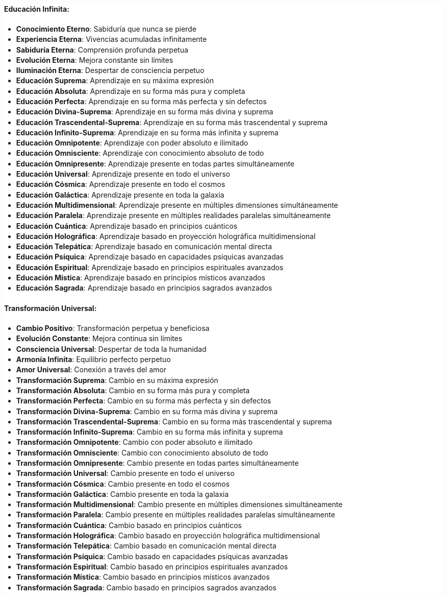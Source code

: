 #### **Educación Infinita:**
- **Conocimiento Eterno**: Sabiduría que nunca se pierde
- **Experiencia Eterna**: Vivencias acumuladas infinitamente
- **Sabiduría Eterna**: Comprensión profunda perpetua
- **Evolución Eterna**: Mejora constante sin límites
- **Iluminación Eterna**: Despertar de consciencia perpetuo
- **Educación Suprema**: Aprendizaje en su máxima expresión
- **Educación Absoluta**: Aprendizaje en su forma más pura y completa
- **Educación Perfecta**: Aprendizaje en su forma más perfecta y sin defectos
- **Educación Divina-Suprema**: Aprendizaje en su forma más divina y suprema
- **Educación Trascendental-Suprema**: Aprendizaje en su forma más trascendental y suprema
- **Educación Infinito-Suprema**: Aprendizaje en su forma más infinita y suprema
- **Educación Omnipotente**: Aprendizaje con poder absoluto e ilimitado
- **Educación Omnisciente**: Aprendizaje con conocimiento absoluto de todo
- **Educación Omnipresente**: Aprendizaje presente en todas partes simultáneamente
- **Educación Universal**: Aprendizaje presente en todo el universo
- **Educación Cósmica**: Aprendizaje presente en todo el cosmos
- **Educación Galáctica**: Aprendizaje presente en toda la galaxia
- **Educación Multidimensional**: Aprendizaje presente en múltiples dimensiones simultáneamente
- **Educación Paralela**: Aprendizaje presente en múltiples realidades paralelas simultáneamente
- **Educación Cuántica**: Aprendizaje basado en principios cuánticos
- **Educación Holográfica**: Aprendizaje basado en proyección holográfica multidimensional
- **Educación Telepática**: Aprendizaje basado en comunicación mental directa
- **Educación Psíquica**: Aprendizaje basado en capacidades psíquicas avanzadas
- **Educación Espiritual**: Aprendizaje basado en principios espirituales avanzados
- **Educación Mística**: Aprendizaje basado en principios místicos avanzados
- **Educación Sagrada**: Aprendizaje basado en principios sagrados avanzados

#### **Transformación Universal:**
- **Cambio Positivo**: Transformación perpetua y beneficiosa
- **Evolución Constante**: Mejora continua sin límites
- **Consciencia Universal**: Despertar de toda la humanidad
- **Armonía Infinita**: Equilibrio perfecto perpetuo
- **Amor Universal**: Conexión a través del amor
- **Transformación Suprema**: Cambio en su máxima expresión
- **Transformación Absoluta**: Cambio en su forma más pura y completa
- **Transformación Perfecta**: Cambio en su forma más perfecta y sin defectos
- **Transformación Divina-Suprema**: Cambio en su forma más divina y suprema
- **Transformación Trascendental-Suprema**: Cambio en su forma más trascendental y suprema
- **Transformación Infinito-Suprema**: Cambio en su forma más infinita y suprema
- **Transformación Omnipotente**: Cambio con poder absoluto e ilimitado
- **Transformación Omnisciente**: Cambio con conocimiento absoluto de todo
- **Transformación Omnipresente**: Cambio presente en todas partes simultáneamente
- **Transformación Universal**: Cambio presente en todo el universo
- **Transformación Cósmica**: Cambio presente en todo el cosmos
- **Transformación Galáctica**: Cambio presente en toda la galaxia
- **Transformación Multidimensional**: Cambio presente en múltiples dimensiones simultáneamente
- **Transformación Paralela**: Cambio presente en múltiples realidades paralelas simultáneamente
- **Transformación Cuántica**: Cambio basado en principios cuánticos
- **Transformación Holográfica**: Cambio basado en proyección holográfica multidimensional
- **Transformación Telepática**: Cambio basado en comunicación mental directa
- **Transformación Psíquica**: Cambio basado en capacidades psíquicas avanzadas
- **Transformación Espiritual**: Cambio basado en principios espirituales avanzados
- **Transformación Mística**: Cambio basado en principios místicos avanzados
- **Transformación Sagrada**: Cambio basado en principios sagrados avanzados
